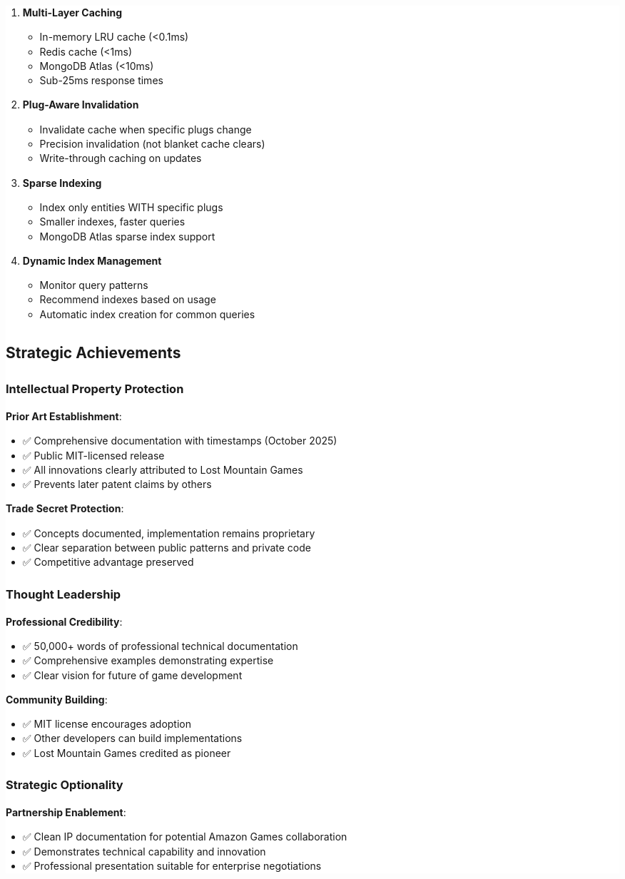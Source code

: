 1. **Multi-Layer Caching**
   - In-memory LRU cache (<0.1ms)
   - Redis cache (<1ms)
   - MongoDB Atlas (<10ms)
   - Sub-25ms response times

2. **Plug-Aware Invalidation**
   - Invalidate cache when specific plugs change
   - Precision invalidation (not blanket cache clears)
   - Write-through caching on updates

3. **Sparse Indexing**
   - Index only entities WITH specific plugs
   - Smaller indexes, faster queries
   - MongoDB Atlas sparse index support

4. **Dynamic Index Management**
   - Monitor query patterns
   - Recommend indexes based on usage
   - Automatic index creation for common queries

## Strategic Achievements

### Intellectual Property Protection

**Prior Art Establishment**:
- ✅ Comprehensive documentation with timestamps (October 2025)
- ✅ Public MIT-licensed release
- ✅ All innovations clearly attributed to Lost Mountain Games
- ✅ Prevents later patent claims by others

**Trade Secret Protection**:
- ✅ Concepts documented, implementation remains proprietary
- ✅ Clear separation between public patterns and private code
- ✅ Competitive advantage preserved

### Thought Leadership

**Professional Credibility**:
- ✅ 50,000+ words of professional technical documentation
- ✅ Comprehensive examples demonstrating expertise
- ✅ Clear vision for future of game development

**Community Building**:
- ✅ MIT license encourages adoption
- ✅ Other developers can build implementations
- ✅ Lost Mountain Games credited as pioneer

### Strategic Optionality

**Partnership Enablement**:
- ✅ Clean IP documentation for potential Amazon Games collaboration
- ✅ Demonstrates technical capability and innovation
- ✅ Professional presentation suitable for enterprise negotiations
